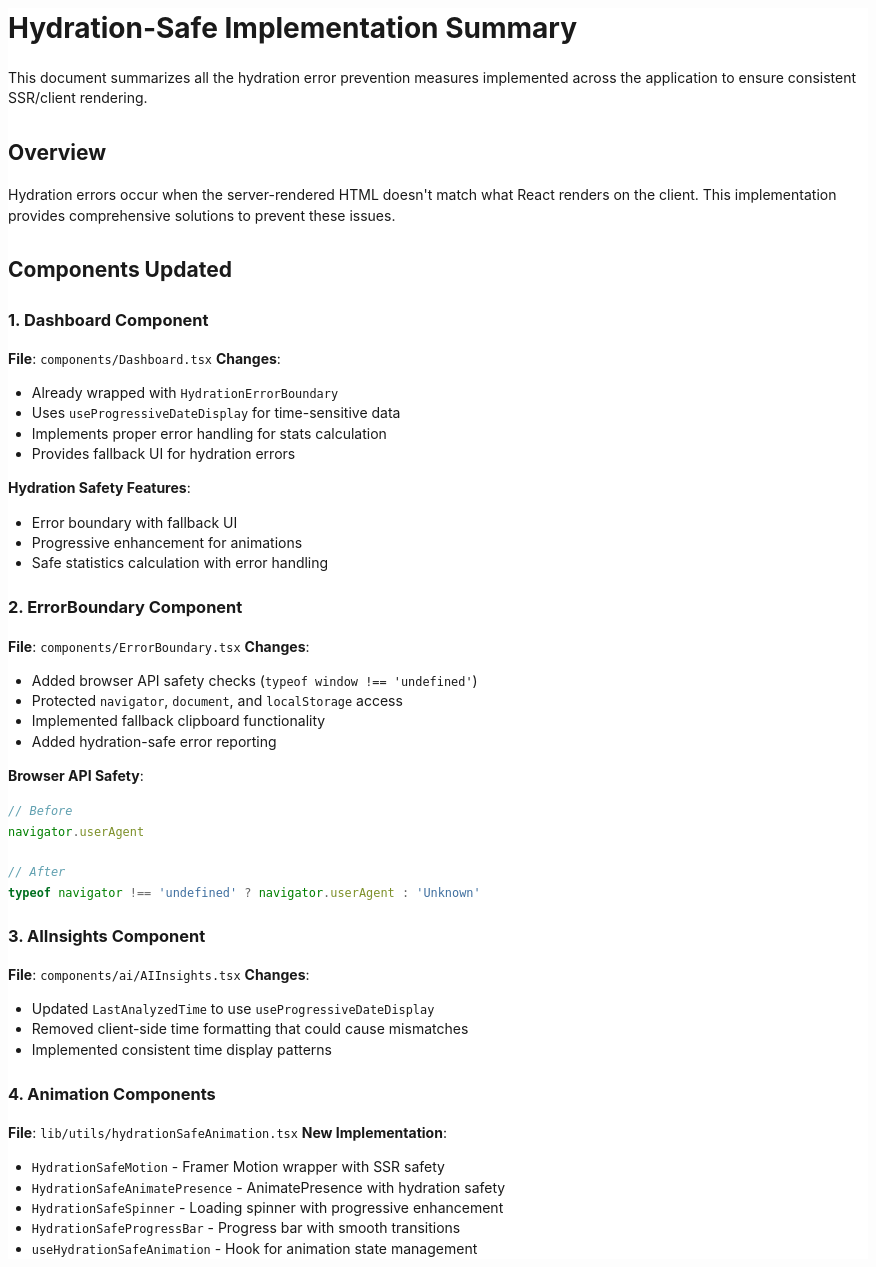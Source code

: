 # Hydration-Safe Implementation Summary

This document summarizes all the hydration error prevention measures implemented across the application to ensure consistent SSR/client rendering.

## Overview

Hydration errors occur when the server-rendered HTML doesn't match what React renders on the client. This implementation provides comprehensive solutions to prevent these issues.

## Components Updated

### 1. Dashboard Component
**File**: `components/Dashboard.tsx`
**Changes**:
- Already wrapped with `HydrationErrorBoundary`
- Uses `useProgressiveDateDisplay` for time-sensitive data
- Implements proper error handling for stats calculation
- Provides fallback UI for hydration errors

**Hydration Safety Features**:
- Error boundary with fallback UI
- Progressive enhancement for animations
- Safe statistics calculation with error handling

### 2. ErrorBoundary Component
**File**: `components/ErrorBoundary.tsx`
**Changes**:
- Added browser API safety checks (`typeof window !== 'undefined'`)
- Protected `navigator`, `document`, and `localStorage` access
- Implemented fallback clipboard functionality
- Added hydration-safe error reporting

**Browser API Safety**:
```typescript
// Before
navigator.userAgent

// After
typeof navigator !== 'undefined' ? navigator.userAgent : 'Unknown'
```

### 3. AIInsights Component
**File**: `components/ai/AIInsights.tsx`
**Changes**:
- Updated `LastAnalyzedTime` to use `useProgressiveDateDisplay`
- Removed client-side time formatting that could cause mismatches
- Implemented consistent time display patterns

### 4. Animation Components
**File**: `lib/utils/hydrationSafeAnimation.tsx`
**New Implementation**:
- `HydrationSafeMotion` - Framer Motion wrapper with SSR safety
- `HydrationSafeAnimatePresence` - AnimatePresence with hydration safety
- `HydrationSafeSpinner` - Loading spinner with progressive enhancement
- `HydrationSafeProgressBar` - Progress bar with smooth transitions
- `useHydrationSafeAnimation` - Hook for animation state management
